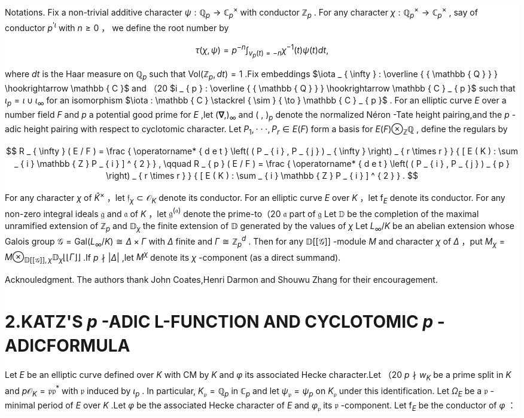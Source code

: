 Notations. Fix a non-trivial additive character $\psi : \mathbb { Q } _ { p } \longrightarrow \mathbb { C } _ { p } ^ { \times }$ with conductor $\mathbb { Z } _ { p }$ . For any character $\chi : \mathbb { Q } _ { p } ^ { \times } \to \mathbb { C } _ { p } ^ { \times }$ , say of conductor $p ^ { \prime \iota }$ with $n \geq 0$ ， we define the root number by

$$
\tau ( \chi , \psi ) = p ^ { - n } \int _ { v _ { p } ( t ) = - n } \chi ^ { - 1 } ( t ) \psi ( t ) d t ,
$$

where $d t$ is the Haar measure on $\mathbb { Q } _ { p }$ such that $\mathrm { V o l } ( \mathbb { Z } _ { p } , d t ) = 1$ .Fix embeddings $\iota _ { \infty } : \overline { { \mathbb { Q } } } \hookrightarrow \mathbb { C }$ and （20 $i _ { p } : \overline { { \mathbb { Q } } } \hookrightarrow \mathbb { C } _ { p }$ such that $\iota _ { p } = \iota \cup \iota _ { \infty }$ for an isomorphism $\iota : \mathbb { C } \stackrel { \sim } { \to } \mathbb { C } _ { p }$ . For an elliptic curve $E$ over a number field $F$ and $p$ a potential good prime for $E$ ,let $( \mathbf { \nabla } , ) _ { \infty }$ and $( \ , \ ) _ { p }$ denote the normalized Néron -Tate height pairing,and the $p$ -adic height pairing with respect to cyclotomic character. Let $P _ { 1 } , \cdot \cdot \cdot , P _ { r } \in E ( F )$ form a basis for $E ( F ) \otimes _ { \mathbb { Z } } \mathbb { Q }$ , define the regulars by

$$
R _ { \infty } ( E / F ) = \frac { \operatorname* { d e t } \left( ( P _ { i } , P _ { j } ) _ { \infty } \right) _ { r \times r } } { [ E ( K ) : \sum _ { i } \mathbb { Z } P _ { i } ] ^ { 2 } } , \qquad R _ { p } ( E / F ) = \frac { \operatorname* { d e t } \left( ( P _ { i } , P _ { j } ) _ { p } \right) _ { r \times r } } { [ E ( K ) : \sum _ { i } \mathbb { Z } P _ { i } ] ^ { 2 } } .
$$

For any character $\chi$ of $\hat { K } ^ { \times }$ ，let ${ \mathfrak { f } } _ { \chi } \subset { \mathcal { O } } _ { K }$ denote its conductor. For an elliptic curve $E$ over $K$ ，let $\mathsf { f } _ { E }$ denote its conductor. For any non-zero integral ideals $\mathfrak { g }$ and $\mathfrak { a }$ of $K$ ，let ${ \mathfrak { g } } ^ { ( { \mathfrak { a } } ) }$ denote the prime-to（20 $\mathfrak { a }$ part of $\mathfrak { g }$ Let $\mathbb { D }$ be the completion of the maximal unramified extension of $\mathbb { Z } _ { p }$ and $\mathbb { D } _ { \chi }$ the finite extension of $\mathbb { D }$ generated by the values of $\chi$ Let $L _ { \infty } / K$ be an abelian extension whose Galois group $\mathcal { G } = \mathrm { G a l } ( L _ { \infty } / K ) \cong \Delta \times \Gamma$ with $\Delta$ finite and $\Gamma \cong \mathbb { Z } _ { p } ^ { d }$ . Then for any $\mathbb { D } [ [ \mathcal { G } ] ]$ -module $M$ and character $\chi$ of $\Delta$ ，put $M _ { \chi } = M \otimes _ { \mathbb { D } [ [ \mathcal { G } ] ] , \chi } \mathbb { D } _ { \chi } \lfloor \lfloor \Gamma \rfloor \rfloor$ .If $p \nmid \lvert \Delta \rvert$ ,let $M ^ { \chi }$ denote its $\chi$ -component (as a direct summand).

Acknouledgment. The authors thank John Coates,Henri Darmon and Shouwu Zhang for their encouragement.

# 2.KATZ'S $p$ -ADIC L-FUNCTION AND CYCLOTOMIC $p$ -ADICFORMULA

Let $E$ be an elliptic curve defined over $K$ with CM by $K$ and $\varphi$ its associated Hecke character.Let （20 $p \nmid w _ { K }$ be a prime split in $K$ and $p { \mathcal { O } } _ { K } = { \mathfrak { p } } { \mathfrak { p } } ^ { * }$ with $\mathfrak { p }$ induced by $\iota _ { p }$ . In particular, $K _ { \mathfrak { p } } = \mathbb { Q } _ { p }$ in $\mathbb { C } _ { p }$ and let $\psi _ { \mathfrak { p } } = \psi _ { p }$ on $K _ { \mathfrak { p } }$ under this identification. Let $\Omega _ { E }$ be a $\mathfrak { p }$ -minimal period of $E$ over $K$ .Let $\varphi$ be the associated Hecke character of $E$ and $\varphi _ { \mathfrak { p } }$ its $\mathfrak { p }$ -component. Let $\mathrm { f } _ { E }$ be the conductor of $\varphi$ ：
